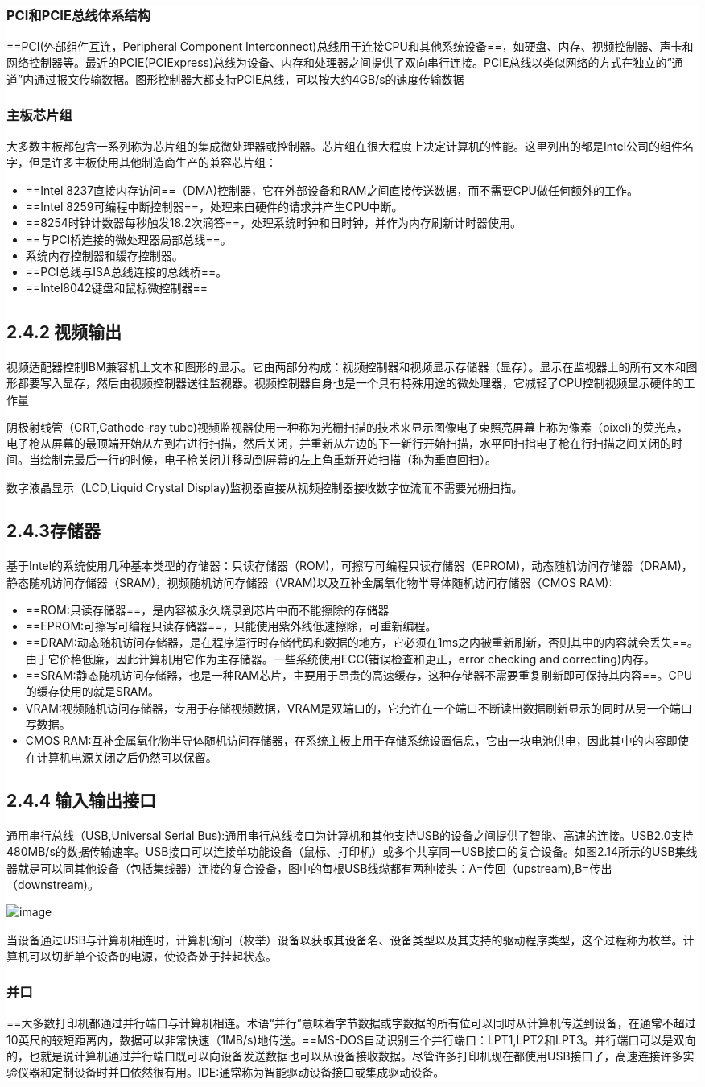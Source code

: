 ### PCI和PCIE总线体系结构

==PCI(外部组件互连，Peripheral Component Interconnect)总线用于连接CPU和其他系统设备==，如硬盘、内存、视频控制器、声卡和网络控制器等。最近的PCIE(PCIExpress)总线为设备、内存和处理器之间提供了双向串行连接。PCIE总线以类似网络的方式在独立的“通道”内通过报文传输数据。图形控制器大都支持PCIE总线，可以按大约4GB/s的速度传输数据

### 主板芯片组

大多数主板都包含一系列称为芯片组的集成微处理器或控制器。芯片组在很大程度上决定计算机的性能。这里列出的都是Intel公司的组件名字，但是许多主板使用其他制造商生产的兼容芯片组：

- ==Intel 8237直接内存访问==（DMA)控制器，它在外部设备和RAM之间直接传送数据，而不需要CPU做任何额外的工作。
- ==Intel 8259可编程中断控制器==，处理来自硬件的请求并产生CPU中断。
- ==8254时钟计数器每秒触发18.2次滴答==，处理系统时钟和日时钟，并作为内存刷新计时器使用。
- ==与PCI桥连接的微处理器局部总线==。
- 系统内存控制器和缓存控制器。
- ==PCI总线与ISA总线连接的总线桥==。
- ==Intel8042键盘和鼠标微控制器==

## 2.4.2 视频输出

视频适配器控制IBM兼容机上文本和图形的显示。它由两部分构成：视频控制器和视频显示存储器（显存）。显示在监视器上的所有文本和图形都要写入显存，然后由视频控制器送往监视器。视频控制器自身也是一个具有特殊用途的微处理器，它减轻了CPU控制视频显示硬件的工作量

阴极射线管（CRT,Cathode-ray tube)视频监视器使用一种称为光栅扫描的技术来显示图像电子束照亮屏幕上称为像素（pixel)的荧光点，电子枪从屏幕的最顶端开始从左到右进行扫描，然后关闭，并重新从左边的下一新行开始扫描，水平回扫指电子枪在行扫描之间关闭的时间。当绘制完最后一行的时候，电子枪关闭并移动到屏幕的左上角重新开始扫描（称为垂直回扫）。

数字液晶显示（LCD,Liquid Crystal Display)监视器直接从视频控制器接收数字位流而不需要光栅扫描。

## 2.4.3存储器

基于Intel的系统使用几种基本类型的存储器：只读存储器（ROM)，可擦写可编程只读存储器（EPROM)，动态随机访问存储器（DRAM)，静态随机访问存储器（SRAM)，视频随机访问存储器（VRAM)以及互补金属氧化物半导体随机访问存储器（CMOS RAM):

- ==ROM:只读存储器==，是内容被永久烧录到芯片中而不能擦除的存储器
- ==EPROM:可擦写可编程只读存储器==，只能使用紫外线低速擦除，可重新编程。
- ==DRAM:动态随机访问存储器，是在程序运行时存储代码和数据的地方，它必须在1ms之内被重新刷新，否则其中的内容就会丢失==。由于它价格低廉，因此计算机用它作为主存储器。一些系统使用ECC(错误检查和更正，error checking and correcting)内存。
- ==SRAM:静态随机访问存储器，也是一种RAM芯片，主要用于昂贵的高速缓存，这种存储器不需要重复刷新即可保持其内容==。CPU的缓存使用的就是SRAM。
- VRAM:视频随机访问存储器，专用于存储视频数据，VRAM是双端口的，它允许在一个端口不断读出数据刷新显示的同时从另一个端口写数据。
- CMOS RAM:互补金属氧化物半导体随机访问存储器，在系统主板上用于存储系统设置信息，它由一块电池供电，因此其中的内容即使在计算机电源关闭之后仍然可以保留。

## 2.4.4 输入输出接口

通用串行总线（USB,Universal Serial Bus):通用串行总线接口为计算机和其他支持USB的设备之间提供了智能、高速的连接。USB2.0支持480MB/s的数据传输速率。USB接口可以连接单功能设备（鼠标、打印机）或多个共享同一USB接口的复合设备。如图2.14所示的USB集线器就是可以同其他设备（包括集线器）连接的复合设备，图中的每根USB线缆都有两种接头：A=传回（upstream),B=传出（downstream)。

![image](https://cdn.staticaly.com/gh/YangLuchao/img_host@master/root/image.2okvn4uaf600.webp)

当设备通过USB与计算机相连时，计算机询问（枚举）设备以获取其设备名、设备类型以及其支持的驱动程序类型，这个过程称为枚举。计算机可以切断单个设备的电源，使设备处于挂起状态。

### 并口

==大多数打印机都通过并行端口与计算机相连。术语“并行”意味着字节数据或字数据的所有位可以同时从计算机传送到设备，在通常不超过10英尺的较短距离内，数据可以非常快速（1MB/s)地传送。==MS-DOS自动识别三个并行端口：LPT1,LPT2和LPT3。并行端口可以是双向的，也就是说计算机通过并行端口既可以向设备发送数据也可以从设备接收数据。尽管许多打印机现在都使用USB接口了，高速连接许多实验仪器和定制设备时并口依然很有用。IDE:通常称为智能驱动设备接口或集成驱动设备。
